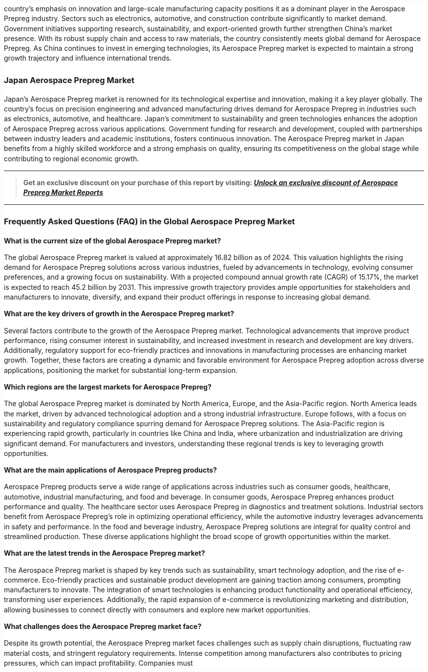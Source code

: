 country&rsquo;s emphasis on innovation and large-scale manufacturing capacity positions it as a dominant player in the Aerospace Prepreg industry. Sectors such as electronics, automotive, and construction contribute significantly to market demand. Government initiatives supporting research, sustainability, and export-oriented growth further strengthen China&rsquo;s market presence. With its robust supply chain and access to raw materials, the country consistently meets global demand for Aerospace Prepreg. As China continues to invest in emerging technologies, its Aerospace Prepreg market is expected to maintain a strong growth trajectory and influence international trends.</p><h3>Japan Aerospace Prepreg Market</h3><p>Japan&rsquo;s Aerospace Prepreg market is renowned for its technological expertise and innovation, making it a key player globally. The country&rsquo;s focus on precision engineering and advanced manufacturing drives demand for Aerospace Prepreg in industries such as electronics, automotive, and healthcare. Japan&rsquo;s commitment to sustainability and green technologies enhances the adoption of Aerospace Prepreg across various applications. Government funding for research and development, coupled with partnerships between industry leaders and academic institutions, fosters continuous innovation. The Aerospace Prepreg market in Japan benefits from a highly skilled workforce and a strong emphasis on quality, ensuring its competitiveness on the global stage while contributing to regional economic growth.</p><hr /><blockquote><p><strong>Get an exclusive discount on your purchase of this report by visiting: <em><a href="://marketresearchpulse.com/ask-for-discount/102078?utm_source=Github&amp;utm_medium=0114">Unlock an exclusive discount of Aerospace Prepreg Market Reports</a></em>&nbsp;</strong></p></blockquote><hr /><h3>Frequently Asked Questions (FAQ) in the Global Aerospace Prepreg Market</h3><p><strong>What is the current size of the global Aerospace Prepreg market?</strong></p><p>The global Aerospace Prepreg market is valued at approximately 16.82 billion as of 2024. This valuation highlights the rising demand for Aerospace Prepreg solutions across various industries, fueled by advancements in technology, evolving consumer preferences, and a growing focus on sustainability. With a projected compound annual growth rate (CAGR) of 15.17%, the market is expected to reach 45.2 billion by 2031. This impressive growth trajectory provides ample opportunities for stakeholders and manufacturers to innovate, diversify, and expand their product offerings in response to increasing global demand.</p><p><strong>What are the key drivers of growth in the Aerospace Prepreg market?</strong></p><p>Several factors contribute to the growth of the Aerospace Prepreg market. Technological advancements that improve product performance, rising consumer interest in sustainability, and increased investment in research and development are key drivers. Additionally, regulatory support for eco-friendly practices and innovations in manufacturing processes are enhancing market growth. Together, these factors are creating a dynamic and favorable environment for Aerospace Prepreg adoption across diverse applications, positioning the market for substantial long-term expansion.</p><p><strong>Which regions are the largest markets for Aerospace Prepreg?</strong></p><p>The global Aerospace Prepreg market is dominated by North America, Europe, and the Asia-Pacific region. North America leads the market, driven by advanced technological adoption and a strong industrial infrastructure. Europe follows, with a focus on sustainability and regulatory compliance spurring demand for Aerospace Prepreg solutions. The Asia-Pacific region is experiencing rapid growth, particularly in countries like China and India, where urbanization and industrialization are driving significant demand. For manufacturers and investors, understanding these regional trends is key to leveraging growth opportunities.</p><p><strong>What are the main applications of Aerospace Prepreg products?</strong></p><p>Aerospace Prepreg products serve a wide range of applications across industries such as consumer goods, healthcare, automotive, industrial manufacturing, and food and beverage. In consumer goods, Aerospace Prepreg enhances product performance and quality. The healthcare sector uses Aerospace Prepreg in diagnostics and treatment solutions. Industrial sectors benefit from Aerospace Prepreg&rsquo;s role in optimizing operational efficiency, while the automotive industry leverages advancements in safety and performance. In the food and beverage industry, Aerospace Prepreg solutions are integral for quality control and streamlined production. These diverse applications highlight the broad scope of growth opportunities within the market.</p><p><strong>What are the latest trends in the Aerospace Prepreg market?</strong></p><p>The Aerospace Prepreg market is shaped by key trends such as sustainability, smart technology adoption, and the rise of e-commerce. Eco-friendly practices and sustainable product development are gaining traction among consumers, prompting manufacturers to innovate. The integration of smart technologies is enhancing product functionality and operational efficiency, transforming user experiences. Additionally, the rapid expansion of e-commerce is revolutionizing marketing and distribution, allowing businesses to connect directly with consumers and explore new market opportunities.</p><p><strong>What challenges does the Aerospace Prepreg market face?</strong></p><p>Despite its growth potential, the Aerospace Prepreg market faces challenges such as supply chain disruptions, fluctuating raw material costs, and stringent regulatory requirements. Intense competition among manufacturers also contributes to pricing pressures, which can impact profitability. Companies must